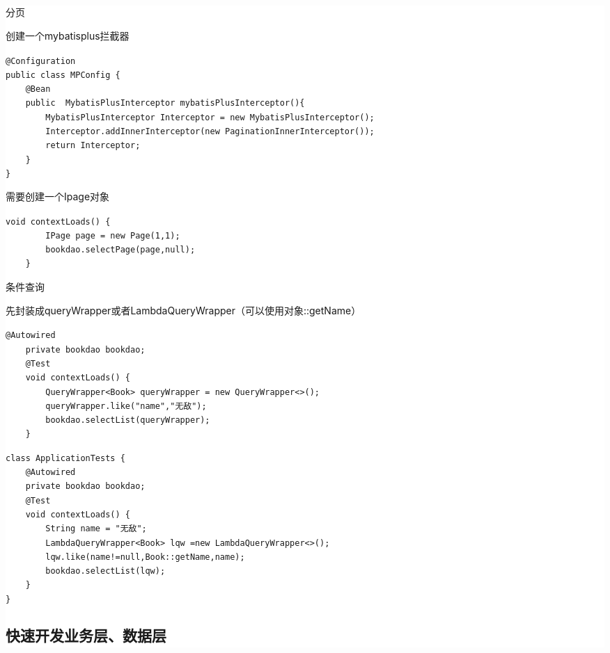 分页

创建一个mybatisplus拦截器

```
@Configuration
public class MPConfig {
    @Bean
    public  MybatisPlusInterceptor mybatisPlusInterceptor(){
        MybatisPlusInterceptor Interceptor = new MybatisPlusInterceptor();
        Interceptor.addInnerInterceptor(new PaginationInnerInterceptor());
        return Interceptor;
    }
}

```

需要创建一个Ipage对象

```
void contextLoads() {
		IPage page = new Page(1,1);
		bookdao.selectPage(page,null);
	}
```

条件查询

先封装成queryWrapper或者LambdaQueryWrapper（可以使用对象::getName）

```
@Autowired
	private bookdao bookdao;
	@Test
	void contextLoads() {
		QueryWrapper<Book> queryWrapper = new QueryWrapper<>();
		queryWrapper.like("name","无敌");
		bookdao.selectList(queryWrapper);
	}
```

```
class ApplicationTests {
	@Autowired
	private bookdao bookdao;
	@Test
	void contextLoads() {
		String name = "无敌";
		LambdaQueryWrapper<Book> lqw =new LambdaQueryWrapper<>();
		lqw.like(name!=null,Book::getName,name);
		bookdao.selectList(lqw);
	}
}
```

## 快速开发业务层、数据层
